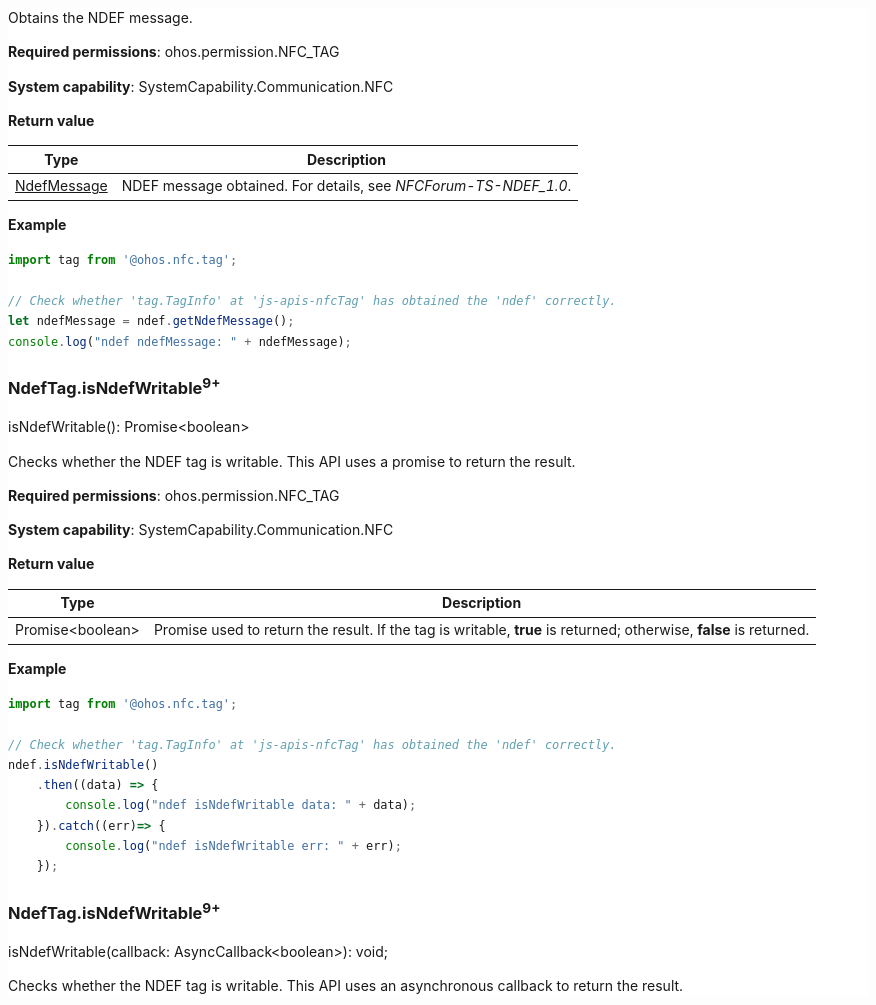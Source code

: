 Obtains the NDEF message.

**Required permissions**: ohos.permission.NFC_TAG

**System capability**: SystemCapability.Communication.NFC

**Return value**

| **Type**| **Description**                            |
| ------------------ | --------------------------|
| [NdefMessage](#ndefmessage9)  | NDEF message obtained. For details, see *NFCForum-TS-NDEF_1.0*.|

**Example**

```js
import tag from '@ohos.nfc.tag';

// Check whether 'tag.TagInfo' at 'js-apis-nfcTag' has obtained the 'ndef' correctly.
let ndefMessage = ndef.getNdefMessage();
console.log("ndef ndefMessage: " + ndefMessage);
```

### NdefTag.isNdefWritable<sup>9+</sup>

isNdefWritable(): Promise&lt;boolean&gt;

Checks whether the NDEF tag is writable. This API uses a promise to return the result.

**Required permissions**: ohos.permission.NFC_TAG

**System capability**: SystemCapability.Communication.NFC

**Return value**

| **Type**| **Description**                            |
| ------------------ | --------------------------|
| Promise&lt;boolean&gt; | Promise used to return the result. If the tag is writable, **true** is returned; otherwise, **false** is returned.|

**Example**

```js
import tag from '@ohos.nfc.tag';

// Check whether 'tag.TagInfo' at 'js-apis-nfcTag' has obtained the 'ndef' correctly.
ndef.isNdefWritable()
    .then((data) => {
        console.log("ndef isNdefWritable data: " + data);
    }).catch((err)=> {
        console.log("ndef isNdefWritable err: " + err);
    });
```

### NdefTag.isNdefWritable<sup>9+</sup>

isNdefWritable(callback: AsyncCallback&lt;boolean&gt;): void;

Checks whether the NDEF tag is writable. This API uses an asynchronous callback to return the result.
